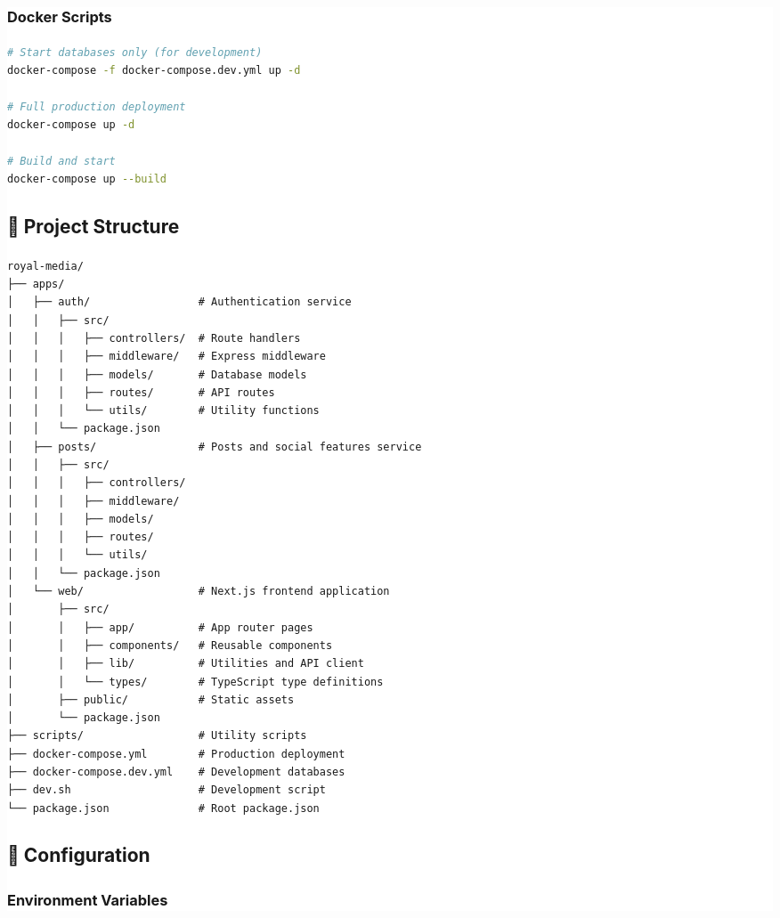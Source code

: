 ### Docker Scripts
```bash
# Start databases only (for development)
docker-compose -f docker-compose.dev.yml up -d

# Full production deployment
docker-compose up -d

# Build and start
docker-compose up --build
```

## 📁 Project Structure

```
royal-media/
├── apps/
│   ├── auth/                 # Authentication service
│   │   ├── src/
│   │   │   ├── controllers/  # Route handlers
│   │   │   ├── middleware/   # Express middleware
│   │   │   ├── models/       # Database models
│   │   │   ├── routes/       # API routes
│   │   │   └── utils/        # Utility functions
│   │   └── package.json
│   ├── posts/                # Posts and social features service
│   │   ├── src/
│   │   │   ├── controllers/
│   │   │   ├── middleware/
│   │   │   ├── models/
│   │   │   ├── routes/
│   │   │   └── utils/
│   │   └── package.json
│   └── web/                  # Next.js frontend application
│       ├── src/
│       │   ├── app/          # App router pages
│       │   ├── components/   # Reusable components
│       │   ├── lib/          # Utilities and API client
│       │   └── types/        # TypeScript type definitions
│       ├── public/           # Static assets
│       └── package.json
├── scripts/                  # Utility scripts
├── docker-compose.yml        # Production deployment
├── docker-compose.dev.yml    # Development databases
├── dev.sh                    # Development script
└── package.json              # Root package.json
```

## 🔧 Configuration

### Environment Variables
